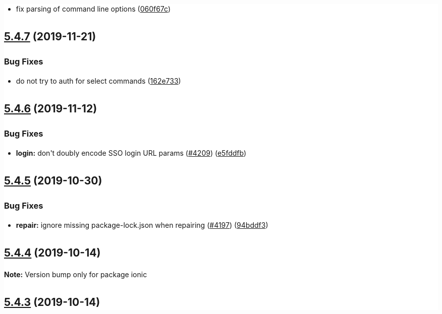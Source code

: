 * fix parsing of command line options ([060f67c](https://github.com/ionic-team/ionic-cli/commit/060f67cf63d37662ae44c4ae952161464a5d553c))





## [5.4.7](https://github.com/ionic-team/ionic-cli/compare/ionic@5.4.6...ionic@5.4.7) (2019-11-21)


### Bug Fixes

* do not try to auth for select commands ([162e733](https://github.com/ionic-team/ionic-cli/commit/162e733eaa5cf2efcaa0e5e087df53c376f62933))





## [5.4.6](https://github.com/ionic-team/ionic-cli/compare/ionic@5.4.5...ionic@5.4.6) (2019-11-12)


### Bug Fixes

* **login:** don't doubly encode SSO login URL params ([#4209](https://github.com/ionic-team/ionic-cli/issues/4209)) ([e5fddfb](https://github.com/ionic-team/ionic-cli/commit/e5fddfb175f3eaf53a9dc5dd134d173a56098298))





## [5.4.5](https://github.com/ionic-team/ionic-cli/compare/ionic@5.4.4...ionic@5.4.5) (2019-10-30)


### Bug Fixes

* **repair:** ignore missing package-lock.json when repairing ([#4197](https://github.com/ionic-team/ionic-cli/issues/4197)) ([94bddf3](https://github.com/ionic-team/ionic-cli/commit/94bddf38bd895396ab6d0aca87bf5016b45dc42b))





## [5.4.4](https://github.com/ionic-team/ionic-cli/compare/ionic@5.4.3...ionic@5.4.4) (2019-10-14)

**Note:** Version bump only for package ionic





## [5.4.3](https://github.com/ionic-team/ionic-cli/compare/ionic@5.4.2...ionic@5.4.3) (2019-10-14)
